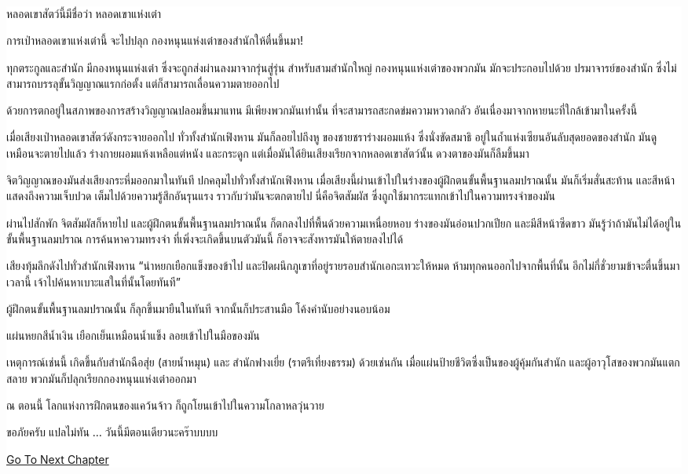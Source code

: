 หลอดเขาสัตว์นี้มีชื่อว่า หลอดเขาแห่งเต๋า

การเป่าหลอดเขาแห่งเต๋านี้ จะไปปลุก กองหนุนแห่งเต๋าของสำนักให้ตื่นขึ้นมา!

ทุกตระกูลและสำนัก มีกองหนุนแห่งเต๋า ซึ่งจะถูกส่งผ่านลงมาจากรุ่นสู่รุ่น สำหรับสามสำนักใหญ่ กองหนุนแห่งเต๋าของพวกมัน มักจะประกอบไปด้วย ปรมาจารย์ของสำนัก ซึ่งไม่สามารถบรรลุขั้นวิญญาณแรกก่อตั้ง แต่ก็สามารถเลื่อนความตายออกไป 

ด้วยการตกอยู่ในสภาพของการสร้างวิญญาณปลอมขึ้นมาแทน มีเพียงพวกมันเท่านั้น ที่จะสามารถสะกดข่มความหวาดกลัว อันเนื่องมาจากหายนะที่ใกล้เข้ามาในครั้งนี้

เมื่อเสียงเป่าหลอดเขาสัตว์ดังกระจายออกไป ทั่วทั้งสำนักเฟิงหาน มันก็ลอยไปถึงหู ของชายชราร่างผอมแห้ง ซึ่งนั่งขัดสมาธิ อยู่ในถ้ำแห่งเซียนอันลับสุดยอดของสำนัก มันดูเหมือนจะตายไปแล้ว ร่างกายผอมแห้งเหลือแต่หนัง และกระดูก แต่เมื่อมันได้ยินเสียงเรียกจากหลอดเขาสัตว์นั้น ดวงตาของมันก็ลืมขึ้นมา

จิตวิญญาณของมันส่งเสียงกระหึ่มออกมาในทันที ปกคลุมไปทั่วทั้งสำนักเฟิงหาน เมื่อเสียงนี้ผ่านเข้าไปในร่างของผู้ฝึกตนขั้นพื้นฐานลมปราณนั้น มันก็เริ่มสั่นสะท้าน และสีหน้าแสดงถึงความเจ็บปวด เต็มไปด้วยความรู้สึกอันรุนแรง ราวกับว่ามันจะตกตายไป นี่คือจิตสัมผัส ซึ่งถูกใช้มากระแทกเข้าไปในความทรงจำของมัน

ผ่านไปสักพัก จิตสัมผัสก็หายไป และผู้ฝึกตนขั้นพื้นฐานลมปราณนั้น ก็ตกลงไปที่พื้นด้วยความเหนื่อยหอบ ร่างของมันอ่อนปวกเปียก และมีสีหน้าซีดขาว มันรู้ว่าถ้ามันไม่ได้อยู่ในขั้นพื้นฐานลมปราณ การค้นหาความทรงจำ ที่เพิ่งจะเกิดขึ้นบนตัวมันนี้ ก็อาจจะสังหารมันให้ตายลงไปได้

เสียงทุ้มลึกดังไปทั่วสำนักเฟิงหาน “นำหยกเยือกแข็งของข้าไป และปิดผนึกภูเขาที่อยู่รายรอบสำนักเอกะเทวะให้หมด ห้ามทุกคนออกไปจากพื้นที่นั้น อีกไม่กี่ชั่วยามข้าจะตื่นขึ้นมา เวลานี้ เจ้าไปค้นหาเบาะแสในที่นั้นโดยทันที” 

ผู้ฝึกตนขั้นพื้นฐานลมปราณนั้น ก็ลุกขึ้นมายืนในทันที จากนั้นก็ประสานมือ โค้งคำนับอย่างนอบน้อม

แผ่นหยกสีน้ำเงิน เยือกเย็นเหมือนน้ำแข็ง ลอยเข้าไปในมือของมัน

เหตุการณ์เช่นนี้ เกิดขึ้นกับสำนักฉือสุ่ย (สายน้ำหมุน) และ สำนักฟางเยี่ย (ราตรีเที่ยงธรรม) ด้วยเช่นกัน เมื่อแผ่นป้ายชีวิตซึ่งเป็นของผู้คุ้มกันสำนัก และผู้อาวุโสของพวกมันแตกสลาย พวกมันก็ปลุกเรียกกองหนุนแห่งเต๋าออกมา

ณ ตอนนี้ โลกแห่งการฝึกตนของแคว้นจ้าว ก็ถูกโยนเข้าไปในความโกลาหลวุ่นวาย

ขอภัยครับ แปลไม่ทัน … วันนี้มีตอนเดียวนะคร๊าบบบบ


[Go To Next Chapter]( ./89.md)